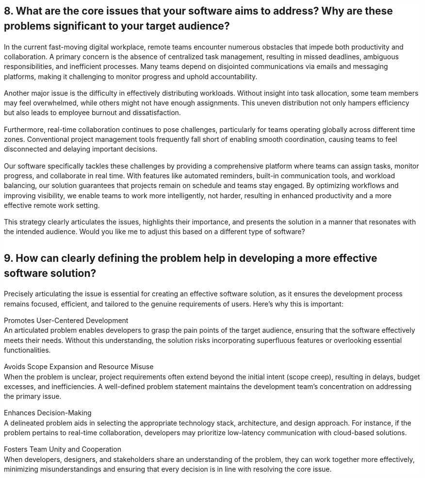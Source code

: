 
## 8. What are the core issues that your software aims to address? Why are these problems significant to your target audience?

In the current fast-moving digital workplace, remote teams encounter numerous obstacles that impede both productivity and collaboration. A primary concern is the absence of centralized task management, resulting in missed deadlines, ambiguous responsibilities, and inefficient processes. Many teams depend on disjointed communications via emails and messaging platforms, making it challenging to monitor progress and uphold accountability.

Another major issue is the difficulty in effectively distributing workloads. Without insight into task allocation, some team members may feel overwhelmed, while others might not have enough assignments. This uneven distribution not only hampers efficiency but also leads to employee burnout and dissatisfaction.

Furthermore, real-time collaboration continues to pose challenges, particularly for teams operating globally across different time zones. Conventional project management tools frequently fall short of enabling smooth coordination, causing teams to feel disconnected and delaying important decisions.

Our software specifically tackles these challenges by providing a comprehensive platform where teams can assign tasks, monitor progress, and collaborate in real time. With features like automated reminders, built-in communication tools, and workload balancing, our solution guarantees that projects remain on schedule and teams stay engaged. By optimizing workflows and improving visibility, we enable teams to work more intelligently, not harder, resulting in enhanced productivity and a more effective remote work setting.

This strategy clearly articulates the issues, highlights their importance, and presents the solution in a manner that resonates with the intended audience. Would you like me to adjust this based on a different type of software?

## 9. How can clearly defining the problem help in developing a more effective software solution?

Precisely articulating the issue is essential for creating an effective software solution, as it ensures the development process remains focused, efficient, and tailored to the genuine requirements of users. Here’s why this is important:

Promotes User-Centered Development  
An articulated problem enables developers to grasp the pain points of the target audience, ensuring that the software effectively meets their needs. Without this understanding, the solution risks incorporating superfluous features or overlooking essential functionalities.

Avoids Scope Expansion and Resource Misuse  
When the problem is unclear, project requirements often extend beyond the initial intent (scope creep), resulting in delays, budget excesses, and inefficiencies. A well-defined problem statement maintains the development team’s concentration on addressing the primary issue.

Enhances Decision-Making  
A delineated problem aids in selecting the appropriate technology stack, architecture, and design approach. For instance, if the problem pertains to real-time collaboration, developers may prioritize low-latency communication with cloud-based solutions.

Fosters Team Unity and Cooperation  
When developers, designers, and stakeholders share an understanding of the problem, they can work together more effectively, minimizing misunderstandings and ensuring that every decision is in line with resolving the core issue.
